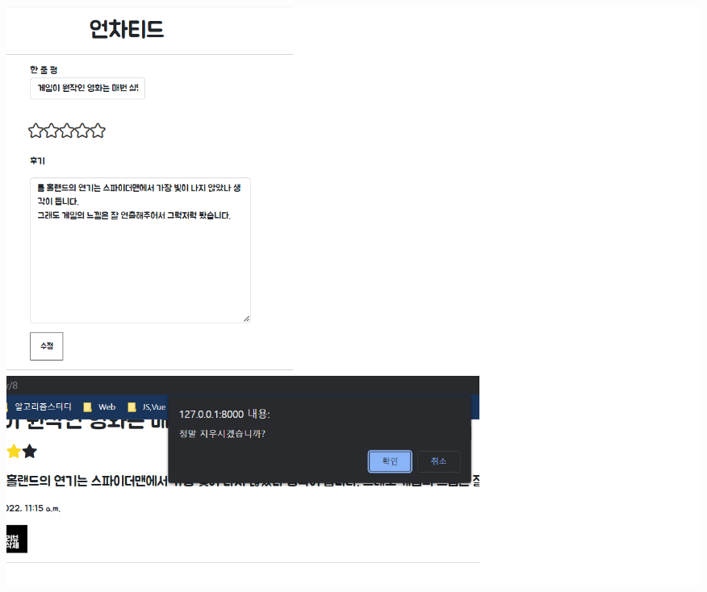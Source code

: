 <img src="README.assets/Untitled 14.png" alt="Untitled" style="zoom:67%;" />

<img src="README.assets/Untitled 15.png" alt="Untitled" style="zoom:67%;" />
